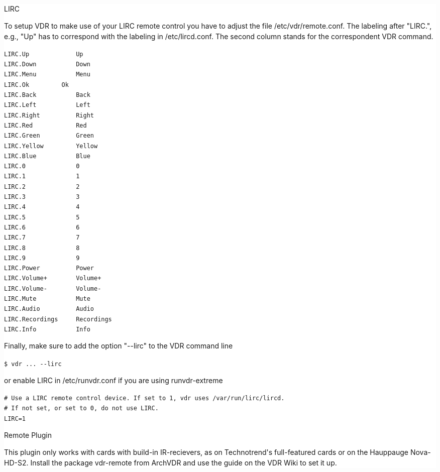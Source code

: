 LIRC

To setup VDR to make use of your LIRC remote control you have to adjust
the file /etc/vdr/remote.conf. The labeling after "LIRC.", e.g., "Up"
has to correspond with the labeling in /etc/lircd.conf. The second
column stands for the correspondent VDR command.

    LIRC.Up         	Up
    LIRC.Down       	Down
    LIRC.Menu       	Menu
    LIRC.Ok			Ok
    LIRC.Back       	Back
    LIRC.Left       	Left
    LIRC.Right      	Right
    LIRC.Red        	Red
    LIRC.Green      	Green
    LIRC.Yellow     	Yellow
    LIRC.Blue       	Blue
    LIRC.0          	0
    LIRC.1          	1
    LIRC.2          	2
    LIRC.3          	3
    LIRC.4          	4
    LIRC.5          	5
    LIRC.6          	6
    LIRC.7          	7
    LIRC.8          	8
    LIRC.9          	9
    LIRC.Power      	Power
    LIRC.Volume+   		Volume+
    LIRC.Volume-   	 	Volume-
    LIRC.Mute       	Mute
    LIRC.Audio      	Audio
    LIRC.Recordings 	Recordings
    LIRC.Info       	Info

Finally, make sure to add the option "--lirc" to the VDR command line

    $ vdr ... --lirc

or enable LIRC in /etc/runvdr.conf if you are using runvdr-extreme

    # Use a LIRC remote control device. If set to 1, vdr uses /var/run/lirc/lircd.
    # If not set, or set to 0, do not use LIRC.
    LIRC=1

Remote Plugin

This plugin only works with cards with build-in IR-recievers, as on
Technotrend's full-featured cards or on the Hauppauge Nova-HD-S2.
Install the package vdr-remote from ArchVDR and use the guide on the VDR
Wiki to set it up.
